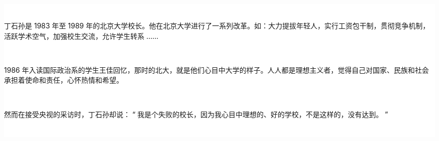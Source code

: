  </p>
 <p class="p1">
  <span class="s1">
  </span>
  <br/>
 </p>
 <p class="p2">
  <span class="s1">
   丁石孙是
  </span>
  <span class="s2">
   1983
  </span>
  <span class="s1">
   年至
  </span>
  <span class="s2">
   1989
  </span>
  <span class="s1">
   年的北京大学校长。他在北京大学进行了一系列改革。如：大力提拔年轻人，实行工资包干制，贯彻竞争机制，活跃学术空气，加强校生交流，允许学生转系
  </span>
  <span class="s2">
   ……
  </span>
 </p>
 <p class="p1">
  <span class="s1">
  </span>
  <br/>
 </p>
 <p class="p2">
  <span class="s2">
   1986
  </span>
  <span class="s1">
   年入读国际政治系的学生王佳回忆，那时的北大，就是他们心目中大学的样子。人人都是理想主义者，觉得自己对国家、民族和社会承担着使命和责任，心怀热情和希望。
  </span>
 </p>
 <p class="p1">
  <span class="s1">
  </span>
  <br/>
 </p>
 <p class="p2">
  <span class="s1">
   然而在接受央视的采访时，丁石孙却说：
  </span>
  <span class="s2">
   “
  </span>
  <span class="s1">
   我是个失败的校长，因为我心目中理想的、好的学校，不是这样的，没有达到。
  </span>
  <span class="s2">
   ”
  </span>
 </p>
 <p class="p1">
  <span class="s1">
  </span>
  <br/>
 </p>
 <p class="p3">